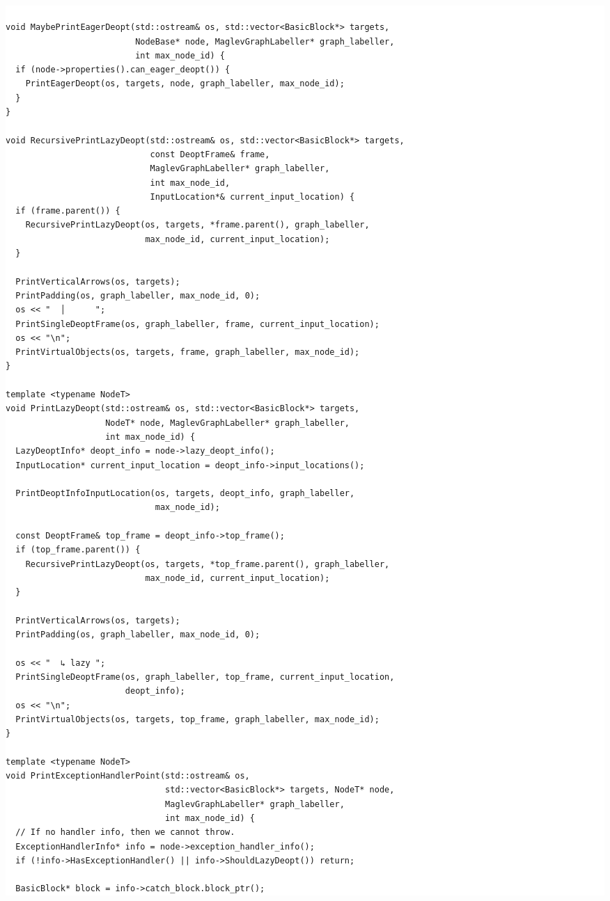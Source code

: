 ```

void MaybePrintEagerDeopt(std::ostream& os, std::vector<BasicBlock*> targets,
                          NodeBase* node, MaglevGraphLabeller* graph_labeller,
                          int max_node_id) {
  if (node->properties().can_eager_deopt()) {
    PrintEagerDeopt(os, targets, node, graph_labeller, max_node_id);
  }
}

void RecursivePrintLazyDeopt(std::ostream& os, std::vector<BasicBlock*> targets,
                             const DeoptFrame& frame,
                             MaglevGraphLabeller* graph_labeller,
                             int max_node_id,
                             InputLocation*& current_input_location) {
  if (frame.parent()) {
    RecursivePrintLazyDeopt(os, targets, *frame.parent(), graph_labeller,
                            max_node_id, current_input_location);
  }

  PrintVerticalArrows(os, targets);
  PrintPadding(os, graph_labeller, max_node_id, 0);
  os << "  │      ";
  PrintSingleDeoptFrame(os, graph_labeller, frame, current_input_location);
  os << "\n";
  PrintVirtualObjects(os, targets, frame, graph_labeller, max_node_id);
}

template <typename NodeT>
void PrintLazyDeopt(std::ostream& os, std::vector<BasicBlock*> targets,
                    NodeT* node, MaglevGraphLabeller* graph_labeller,
                    int max_node_id) {
  LazyDeoptInfo* deopt_info = node->lazy_deopt_info();
  InputLocation* current_input_location = deopt_info->input_locations();

  PrintDeoptInfoInputLocation(os, targets, deopt_info, graph_labeller,
                              max_node_id);

  const DeoptFrame& top_frame = deopt_info->top_frame();
  if (top_frame.parent()) {
    RecursivePrintLazyDeopt(os, targets, *top_frame.parent(), graph_labeller,
                            max_node_id, current_input_location);
  }

  PrintVerticalArrows(os, targets);
  PrintPadding(os, graph_labeller, max_node_id, 0);

  os << "  ↳ lazy ";
  PrintSingleDeoptFrame(os, graph_labeller, top_frame, current_input_location,
                        deopt_info);
  os << "\n";
  PrintVirtualObjects(os, targets, top_frame, graph_labeller, max_node_id);
}

template <typename NodeT>
void PrintExceptionHandlerPoint(std::ostream& os,
                                std::vector<BasicBlock*> targets, NodeT* node,
                                MaglevGraphLabeller* graph_labeller,
                                int max_node_id) {
  // If no handler info, then we cannot throw.
  ExceptionHandlerInfo* info = node->exception_handler_info();
  if (!info->HasExceptionHandler() || info->ShouldLazyDeopt()) return;

  BasicBlock* block = info->catch_block.block_ptr();
```